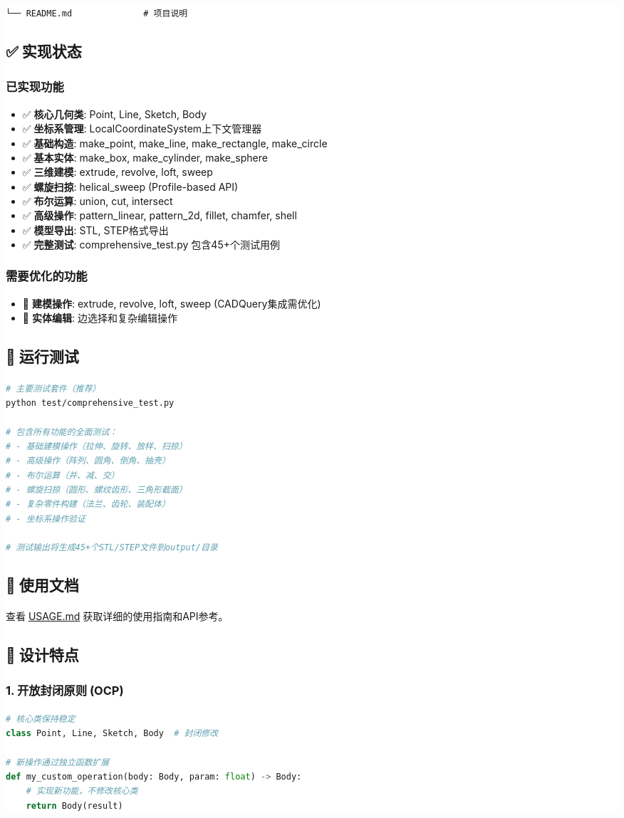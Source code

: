```
└── README.md              # 项目说明
```

## ✅ 实现状态

### 已实现功能

- ✅ **核心几何类**: Point, Line, Sketch, Body
- ✅ **坐标系管理**: LocalCoordinateSystem上下文管理器
- ✅ **基础构造**: make_point, make_line, make_rectangle, make_circle
- ✅ **基本实体**: make_box, make_cylinder, make_sphere
- ✅ **三维建模**: extrude, revolve, loft, sweep
- ✅ **螺旋扫掠**: helical_sweep (Profile-based API)
- ✅ **布尔运算**: union, cut, intersect
- ✅ **高级操作**: pattern_linear, pattern_2d, fillet, chamfer, shell
- ✅ **模型导出**: STL, STEP格式导出
- ✅ **完整测试**: comprehensive_test.py 包含45+个测试用例

### 需要优化的功能

- 🔄 **建模操作**: extrude, revolve, loft, sweep (CADQuery集成需优化)
- 🔄 **实体编辑**: 边选择和复杂编辑操作

## 🧪 运行测试

```bash
# 主要测试套件（推荐）
python test/comprehensive_test.py

# 包含所有功能的全面测试：
# - 基础建模操作（拉伸、旋转、放样、扫掠）
# - 高级操作（阵列、圆角、倒角、抽壳）
# - 布尔运算（并、减、交）
# - 螺旋扫掠（圆形、螺纹齿形、三角形截面）
# - 复杂零件构建（法兰、齿轮、装配体）
# - 坐标系操作验证

# 测试输出将生成45+个STL/STEP文件到output/目录
```

## 📖 使用文档

查看 [USAGE.md](USAGE.md) 获取详细的使用指南和API参考。

## 🎯 设计特点

### 1. 开放封闭原则 (OCP)

```python
# 核心类保持稳定
class Point, Line, Sketch, Body  # 封闭修改

# 新操作通过独立函数扩展
def my_custom_operation(body: Body, param: float) -> Body:
    # 实现新功能，不修改核心类
    return Body(result)
```
